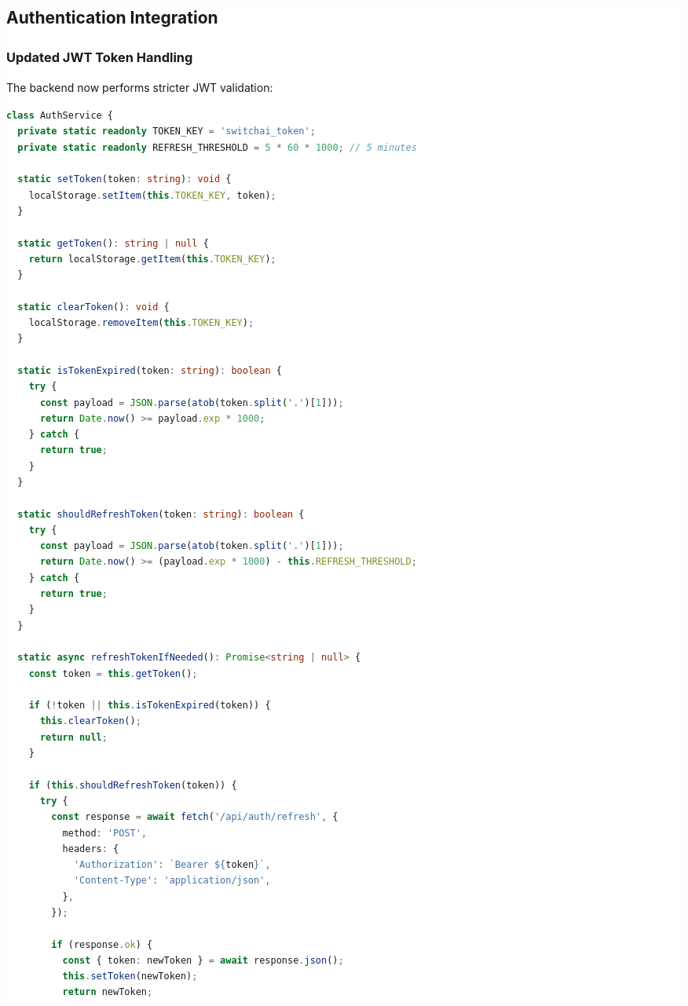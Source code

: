 ## Authentication Integration

### Updated JWT Token Handling

The backend now performs stricter JWT validation:

```typescript
class AuthService {
  private static readonly TOKEN_KEY = 'switchai_token';
  private static readonly REFRESH_THRESHOLD = 5 * 60 * 1000; // 5 minutes

  static setToken(token: string): void {
    localStorage.setItem(this.TOKEN_KEY, token);
  }

  static getToken(): string | null {
    return localStorage.getItem(this.TOKEN_KEY);
  }

  static clearToken(): void {
    localStorage.removeItem(this.TOKEN_KEY);
  }

  static isTokenExpired(token: string): boolean {
    try {
      const payload = JSON.parse(atob(token.split('.')[1]));
      return Date.now() >= payload.exp * 1000;
    } catch {
      return true;
    }
  }

  static shouldRefreshToken(token: string): boolean {
    try {
      const payload = JSON.parse(atob(token.split('.')[1]));
      return Date.now() >= (payload.exp * 1000) - this.REFRESH_THRESHOLD;
    } catch {
      return true;
    }
  }

  static async refreshTokenIfNeeded(): Promise<string | null> {
    const token = this.getToken();
    
    if (!token || this.isTokenExpired(token)) {
      this.clearToken();
      return null;
    }

    if (this.shouldRefreshToken(token)) {
      try {
        const response = await fetch('/api/auth/refresh', {
          method: 'POST',
          headers: {
            'Authorization': `Bearer ${token}`,
            'Content-Type': 'application/json',
          },
        });

        if (response.ok) {
          const { token: newToken } = await response.json();
          this.setToken(newToken);
          return newToken;
```